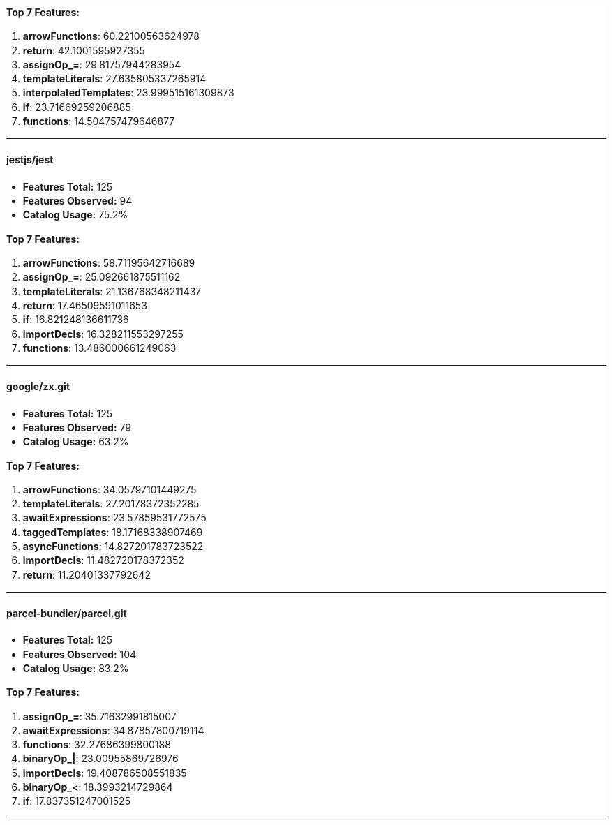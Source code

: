 **Top 7 Features:**
1. **arrowFunctions**: 60.22100563624978
2. **return**: 42.1001595927355
3. **assignOp_=**: 29.81757944283954
4. **templateLiterals**: 27.635805337265914
5. **interpolatedTemplates**: 23.999515161309873
6. **if**: 23.71669259206885
7. **functions**: 14.504757479646877

---

#### jestjs/jest

- **Features Total:** 125
- **Features Observed:** 94
- **Catalog Usage:** 75.2%

**Top 7 Features:**
1. **arrowFunctions**: 58.71195642716689
2. **assignOp_=**: 25.092661875511162
3. **templateLiterals**: 21.136768348211437
4. **return**: 17.46509591011653
5. **if**: 16.821248136611736
6. **importDecls**: 16.328211553297255
7. **functions**: 13.486000661249063

---

#### google/zx.git

- **Features Total:** 125
- **Features Observed:** 79
- **Catalog Usage:** 63.2%

**Top 7 Features:**
1. **arrowFunctions**: 34.05797101449275
2. **templateLiterals**: 27.20178372352285
3. **awaitExpressions**: 23.57859531772575
4. **taggedTemplates**: 18.17168338907469
5. **asyncFunctions**: 14.827201783723522
6. **importDecls**: 11.482720178372352
7. **return**: 11.20401337792642

---

#### parcel-bundler/parcel.git

- **Features Total:** 125
- **Features Observed:** 104
- **Catalog Usage:** 83.2%

**Top 7 Features:**
1. **assignOp_=**: 35.71632991815007
2. **awaitExpressions**: 34.87857800719114
3. **functions**: 32.27686399800188
4. **binaryOp_|**: 23.00955869726976
5. **importDecls**: 19.408786508551835
6. **binaryOp_<**: 18.3993214729864
7. **if**: 17.837351247001525

---